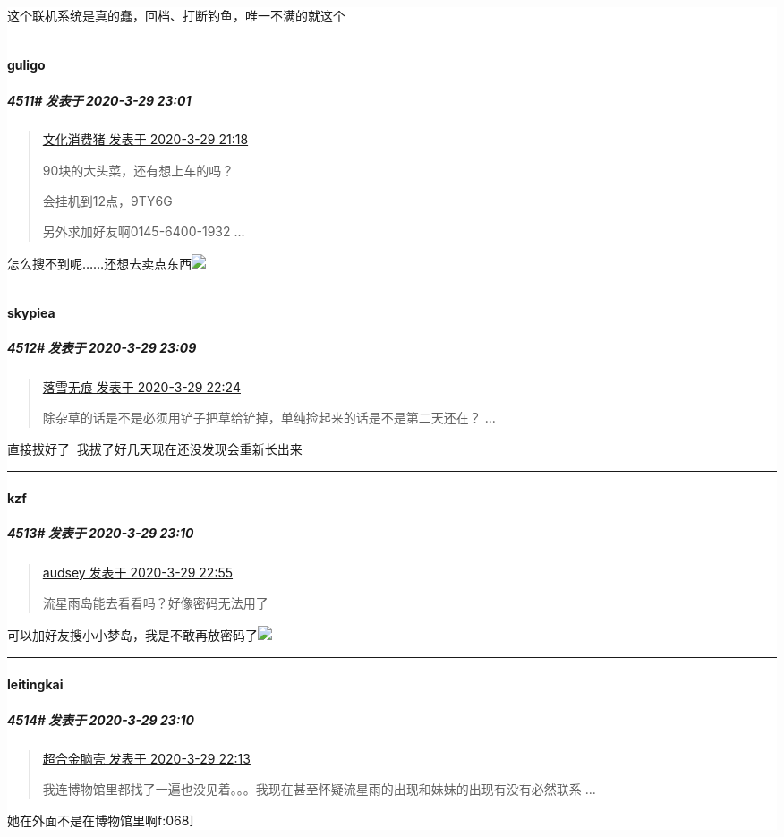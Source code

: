 
这个联机系统是真的蠢，回档、打断钓鱼，唯一不满的就这个


-----

####  guligo  
##### 4511#       发表于 2020-3-29 23:01


<blockquote><a href="httphttps://bbs.saraba1st.com/2b/forum.php?mod=redirect&amp;goto=findpost&amp;pid=46916602&amp;ptid=1800312" target="_blank">文化消费猪 发表于 2020-3-29 21:18</a>

90块的大头菜，还有想上车的吗？

会挂机到12点，9TY6G

另外求加好友啊0145-6400-1932 ...</blockquote>
怎么搜不到呢……还想去卖点东西<img src="https://static.saraba1st.com/image/smiley/face2017/009.gif" referrerpolicy="no-referrer">


-----

####  skypiea  
##### 4512#       发表于 2020-3-29 23:09


<blockquote><a href="httphttps://bbs.saraba1st.com/2b/forum.php?mod=redirect&amp;goto=findpost&amp;pid=46917335&amp;ptid=1800312" target="_blank">落雪无痕 发表于 2020-3-29 22:24</a>

除杂草的话是不是必须用铲子把草给铲掉，单纯捡起来的话是不是第二天还在？ ...</blockquote>
直接拔好了  我拔了好几天现在还没发现会重新长出来


-----

####  kzf  
##### 4513#       发表于 2020-3-29 23:10


<blockquote><a href="httphttps://bbs.saraba1st.com/2b/forum.php?mod=redirect&amp;goto=findpost&amp;pid=46917702&amp;ptid=1800312" target="_blank">audsey 发表于 2020-3-29 22:55</a>

流星雨岛能去看看吗？好像密码无法用了</blockquote>
可以加好友搜小小梦岛，我是不敢再放密码了<img src="https://static.saraba1st.com/image/smiley/face2017/068.png" referrerpolicy="no-referrer">


-----

####  leitingkai  
##### 4514#       发表于 2020-3-29 23:10


<blockquote><a href="httphttps://bbs.saraba1st.com/2b/forum.php?mod=redirect&amp;goto=findpost&amp;pid=46917220&amp;ptid=1800312" target="_blank">超合金脑壳 发表于 2020-3-29 22:13</a>

我连博物馆里都找了一遍也没见着。。。我现在甚至怀疑流星雨的出现和妹妹的出现有没有必然联系 ...</blockquote>
她在外面不是在博物馆里啊f:068]
